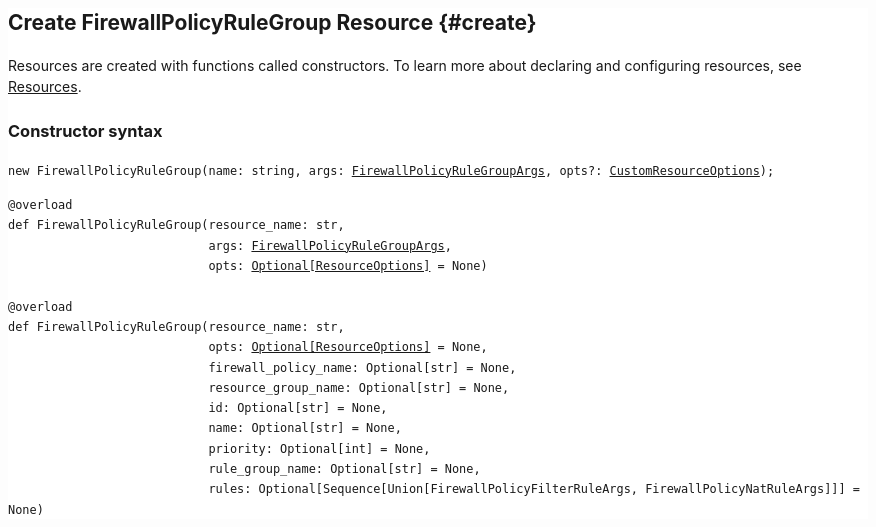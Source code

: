 
</pulumi-examples></div>




## Create FirewallPolicyRuleGroup Resource {#create}

Resources are created with functions called constructors. To learn more about declaring and configuring resources, see [Resources](/docs/concepts/resources/).

### Constructor syntax
<div>
<pulumi-chooser type="language" options="csharp,go,typescript,python,yaml,java"></pulumi-chooser>
</div>


<div>
<pulumi-choosable type="language" values="javascript,typescript">
<div class="no-copy"><div class="highlight"><pre class="chroma"><code class="language-typescript" data-lang="typescript"><span class="k">new </span><span class="nx">FirewallPolicyRuleGroup</span><span class="p">(</span><span class="nx">name</span><span class="p">:</span> <span class="nx">string</span><span class="p">,</span> <span class="nx">args</span><span class="p">:</span> <span class="nx"><a href="#inputs">FirewallPolicyRuleGroupArgs</a></span><span class="p">,</span> <span class="nx">opts</span><span class="p">?:</span> <span class="nx"><a href="/docs/reference/pkg/nodejs/pulumi/pulumi/#CustomResourceOptions">CustomResourceOptions</a></span><span class="p">);</span></code></pre></div>
</div></pulumi-choosable>
</div>

<div>
<pulumi-choosable type="language" values="python">
<div class="no-copy"><div class="highlight"><pre class="chroma"><code class="language-python" data-lang="python"><span class=nd>@overload</span>
<span class="k">def </span><span class="nx">FirewallPolicyRuleGroup</span><span class="p">(</span><span class="nx">resource_name</span><span class="p">:</span> <span class="nx">str</span><span class="p">,</span>
                            <span class="nx">args</span><span class="p">:</span> <span class="nx"><a href="#inputs">FirewallPolicyRuleGroupArgs</a></span><span class="p">,</span>
                            <span class="nx">opts</span><span class="p">:</span> <span class="nx"><a href="/docs/reference/pkg/python/pulumi/#pulumi.ResourceOptions">Optional[ResourceOptions]</a></span> = None<span class="p">)</span>
<span></span>
<span class=nd>@overload</span>
<span class="k">def </span><span class="nx">FirewallPolicyRuleGroup</span><span class="p">(</span><span class="nx">resource_name</span><span class="p">:</span> <span class="nx">str</span><span class="p">,</span>
                            <span class="nx">opts</span><span class="p">:</span> <span class="nx"><a href="/docs/reference/pkg/python/pulumi/#pulumi.ResourceOptions">Optional[ResourceOptions]</a></span> = None<span class="p">,</span>
                            <span class="nx">firewall_policy_name</span><span class="p">:</span> <span class="nx">Optional[str]</span> = None<span class="p">,</span>
                            <span class="nx">resource_group_name</span><span class="p">:</span> <span class="nx">Optional[str]</span> = None<span class="p">,</span>
                            <span class="nx">id</span><span class="p">:</span> <span class="nx">Optional[str]</span> = None<span class="p">,</span>
                            <span class="nx">name</span><span class="p">:</span> <span class="nx">Optional[str]</span> = None<span class="p">,</span>
                            <span class="nx">priority</span><span class="p">:</span> <span class="nx">Optional[int]</span> = None<span class="p">,</span>
                            <span class="nx">rule_group_name</span><span class="p">:</span> <span class="nx">Optional[str]</span> = None<span class="p">,</span>
                            <span class="nx">rules</span><span class="p">:</span> <span class="nx">Optional[Sequence[Union[FirewallPolicyFilterRuleArgs, FirewallPolicyNatRuleArgs]]]</span> = None<span class="p">)</span></code></pre></div>
</div></pulumi-choosable>
</div>
